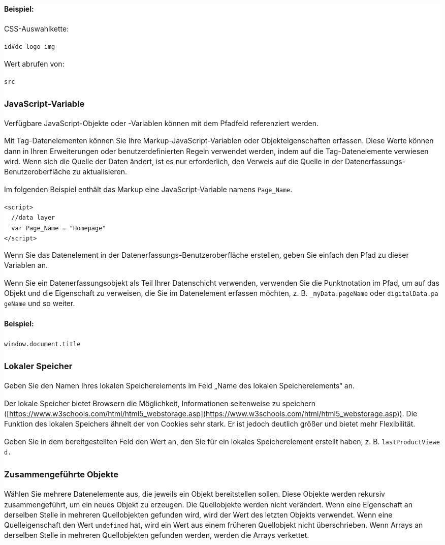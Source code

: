 #### Beispiel:

CSS-Auswahlkette:

`id#dc logo img`

Wert abrufen von:

`src`

### JavaScript-Variable

Verfügbare JavaScript-Objekte oder -Variablen können mit dem Pfadfeld referenziert werden.

Mit Tag-Datenelementen können Sie Ihre Markup-JavaScript-Variablen oder Objekteigenschaften erfassen. Diese Werte können dann in Ihren Erweiterungen oder benutzerdefinierten Regeln verwendet werden, indem auf die Tag-Datenelemente verwiesen wird. Wenn sich die Quelle der Daten ändert, ist es nur erforderlich, den Verweis auf die Quelle in der Datenerfassungs-Benutzeroberfläche zu aktualisieren.

Im folgenden Beispiel enthält das Markup eine JavaScript-Variable namens `Page_Name`.

```markup
<script>
  //data layer
  var Page_Name = "Homepage"
</script>
```

Wenn Sie das Datenelement in der Datenerfassungs-Benutzeroberfläche erstellen, geben Sie einfach den Pfad zu dieser Variablen an.

Wenn Sie ein Datenerfassungsobjekt als Teil Ihrer Datenschicht verwenden, verwenden Sie die Punktnotation im Pfad, um auf das Objekt und die Eigenschaft zu verweisen, die Sie im Datenelement erfassen möchten, z. B. `_myData.pageName` oder `digitalData.pageName` und so weiter.

#### Beispiel:

`window.document.title`

### Lokaler Speicher

Geben Sie den Namen Ihres lokalen Speicherelements im Feld „Name des lokalen Speicherelements“ an.

Der lokale Speicher bietet Browsern die Möglichkeit, Informationen seitenweise zu speichern ([https://www.w3schools.com/html/html5_webstorage.asp](https://www.w3schools.com/html/html5_webstorage.asp)). Die Funktion des lokalen Speichers ähnelt der von Cookies sehr stark. Er ist jedoch deutlich größer und bietet mehr Flexibilität.

Geben Sie in dem bereitgestellten Feld den Wert an, den Sie für ein lokales Speicherelement erstellt haben, z. B. `lastProductViewed.`

### Zusammengeführte Objekte

Wählen Sie mehrere Datenelemente aus, die jeweils ein Objekt bereitstellen sollen. Diese Objekte werden rekursiv zusammengeführt, um ein neues Objekt zu erzeugen. Die Quellobjekte werden nicht verändert. Wenn eine Eigenschaft an derselben Stelle in mehreren Quellobjekten gefunden wird, wird der Wert des letzten Objekts verwendet. Wenn eine Quelleigenschaft den Wert `undefined` hat, wird ein Wert aus einem früheren Quellobjekt nicht überschrieben. Wenn Arrays an derselben Stelle in mehreren Quellobjekten gefunden werden, werden die Arrays verkettet.
